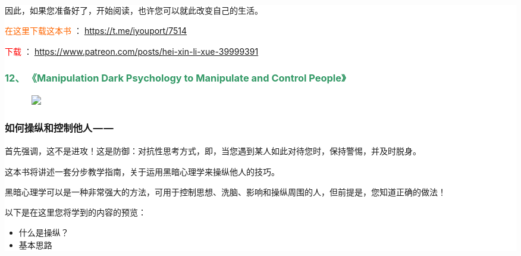   <p class="graf graf--p">
   因此，如果您准备好了，开始阅读，也许您可以就此改变自己的生活。
  </p>
  <p class="graf graf--p">
   <span style="color: #ff6600;">
    在这里下载这本书
   </span>
   ：
   <a class="markup--anchor markup--p-anchor" data-href="https://t.me/iyouport/7514" href="https://t.me/iyouport/7514" rel="nofollow noopener noreferrer" target="_blank">
    https://t.me/iyouport/7514
   </a>
  </p>
  <p class="graf graf--p">
   <span style="color: #ff0000;">
    下载
   </span>
   ：
   <a class="markup--anchor markup--p-anchor" data-href="https://www.patreon.com/posts/hei-xin-li-xue-39999391" href="https://www.patreon.com/posts/hei-xin-li-xue-39999391" rel="noopener noreferrer" target="_blank">
    https://www.patreon.com/posts/hei-xin-li-xue-39999391
   </a>
  </p>
  <h3 class="graf graf--p">
   <span style="color: #339966;">
    12、
    <strong class="markup--strong markup--p-strong">
     《Manipulation Dark Psychology to Manipulate and Control People》
    </strong>
   </span>
  </h3>
  <figure class="graf graf--figure">
   <img class="graf-image aligncenter jetpack-lazy-image" data-height="1196" data-image-id="1*lDRGZArMtpIWX-mhMlrIDQ.png" data-lazy-src="https://i1.wp.com/cdn-images-1.medium.com/max/1067/1*lDRGZArMtpIWX-mhMlrIDQ.png?w=1100&amp;is-pending-load=1#038;ssl=1" data-recalc-dims="1" data-width="874" src="https://i1.wp.com/cdn-images-1.medium.com/max/1067/1*lDRGZArMtpIWX-mhMlrIDQ.png?w=1100&amp;ssl=1" srcset="data:image/gif;base64,R0lGODlhAQABAIAAAAAAAP///yH5BAEAAAAALAAAAAABAAEAAAIBRAA7"/>
   <noscript>
    <img class="graf-image aligncenter" data-height="1196" data-image-id="1*lDRGZArMtpIWX-mhMlrIDQ.png" data-recalc-dims="1" data-width="874" src="https://i1.wp.com/cdn-images-1.medium.com/max/1067/1*lDRGZArMtpIWX-mhMlrIDQ.png?w=1100&amp;ssl=1"/>
   </noscript>
  </figure>
  <h3 class="graf graf--p">
   <strong class="markup--strong markup--p-strong">
    如何操纵和控制他人 — —
   </strong>
  </h3>
  <p class="graf graf--p">
   首先强调，这不是进攻！这是防御：对抗性思考方式，即，当您遇到某人如此对待您时，保持警惕，并及时脱身。
  </p>
  <p class="graf graf--p">
   这本书将讲述一套分步教学指南，关于运用黑暗心理学来操纵他人的技巧。
  </p>
  <p class="graf graf--p">
   黑暗心理学可以是一种非常强大的方法，可用于控制思想、洗脑、影响和操纵周围的人，但前提是，您知道正确的做法！
  </p>
  <p class="graf graf--p">
   以下是在这里您将学到的内容的预览：
  </p>
  <ul class="postList">
   <li class="graf graf--li">
    什么是操纵？
   </li>
   <li class="graf graf--li">
    基本思路
   </li>